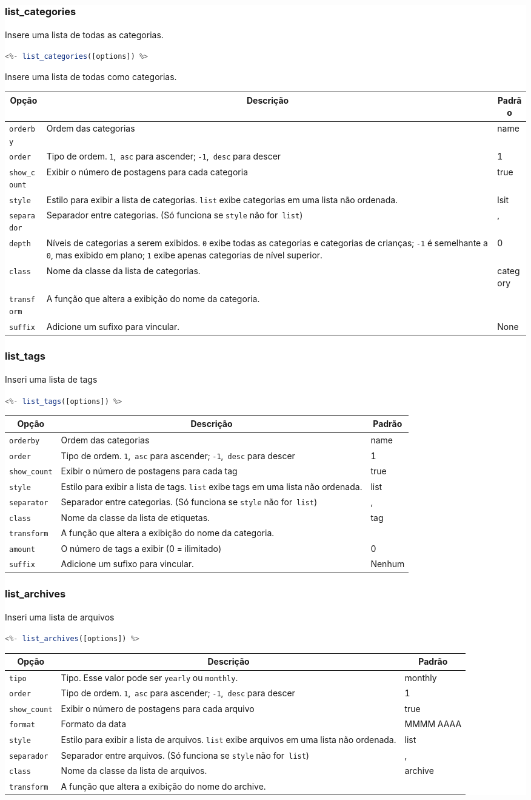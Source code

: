 ### list_categories

Insere uma lista de todas as categorias.

``` js
<%- list_categories([options]) %>
```

Insere uma lista de todas como categorias.

Opção | Descrição | Padrão
--- | --- | ---
`orderby` | Ordem das categorias | name
`order` | Tipo de ordem. `1`,` asc` para ascender; `-1`,` desc` para descer | 1
`show_count` | Exibir o número de postagens para cada categoria | true
`style` | Estilo para exibir a lista de categorias. `list` exibe categorias em uma lista não ordenada. | lsit
`separador` | Separador entre categorias. (Só funciona se `style` não for` list`) | ,
`depth` | Níveis de categorias a serem exibidos. `0` exibe todas as categorias e categorias de crianças; `-1` é semelhante a` 0`, mas exibido em plano; `1` exibe apenas categorias de nível superior. | 0
`class` | Nome da classe da lista de categorias. | category
`transform` | A função que altera a exibição do nome da categoria. |
`suffix`| Adicione um sufixo para vincular. | None

### list_tags

Inseri uma lista de tags

``` js
<%- list_tags([options]) %>
```

Opção | Descrição | Padrão
--- | --- | ---
`orderby` | Ordem das categorias | name
`order` | Tipo de ordem. `1`,` asc` para ascender; `-1`,` desc` para descer | 1
`show_count` | Exibir o número de postagens para cada tag | true
`style` | Estilo para exibir a lista de tags. `list` exibe tags em uma lista não ordenada. | list
`separator`| Separador entre categorias. (Só funciona se `style` não for` list`) | ,
`class` | Nome da classe da lista de etiquetas. | tag
`transform` | A função que altera a exibição do nome da categoria. |
`amount` | O número de tags a exibir (0 = ilimitado) | 0
`suffix` | Adicione um sufixo para vincular. | Nenhum

### list_archives

Inseri uma lista de arquivos

``` js
<%- list_archives([options]) %>
```

Opção | Descrição | Padrão
--- | --- | ---
`tipo` | Tipo. Esse valor pode ser `yearly` ou `monthly`. | monthly
`order` | Tipo de ordem. `1`,` asc` para ascender; `-1`,` desc` para descer | 1
`show_count` | Exibir o número de postagens para cada arquivo | true
`format` | Formato da data | MMMM AAAA
`style` | Estilo para exibir a lista de arquivos. `list` exibe arquivos em uma lista não ordenada. | list
`separador`| Separador entre arquivos. (Só funciona se `style` não for` list`) | ,
`class` | Nome da classe da lista de arquivos. | archive
`transform` | A função que altera a exibição do nome do archive. |


[color keywords]: http://www.w3.org/TR/css3-color/#svg-color
[Moment.js]: http://momentjs.com/
[Open Graph]: http://ogp.me/